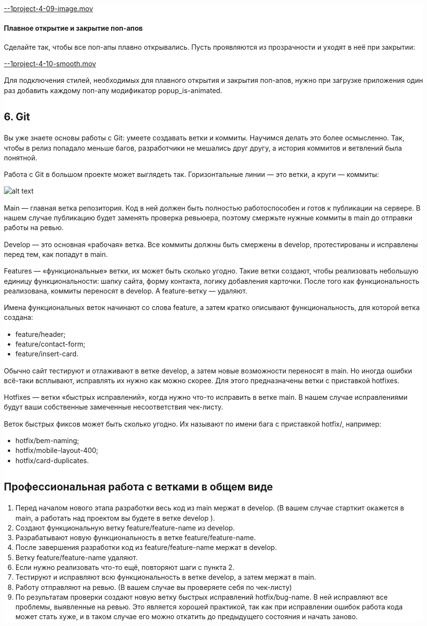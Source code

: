 [--1project-4-09-image.mov](<--1project-4-09-image.mov>)

#### Плавное открытие и закрытие поп-апов

Сделайте так, чтобы все поп-апы плавно открывались. Пусть проявляются из прозрачности и уходят в неё при закрытии:

[--1project-4-10-smooth.mov](<--1project-4-10-smooth.mov>)

Для подключения стилей, необходимых для плавного открытия и закрытия поп-апов, нужно при загрузке приложения один раз добавить каждому поп-апу модификатор popup_is-animated.

## 6. Git

Вы уже знаете основы работы с Git: умеете создавать ветки и коммиты. Научимся делать это более осмысленно. Так, чтобы в релиз попадало меньше багов, разработчики не мешались друг другу, а история коммитов и ветвлений была понятной.

Работа с Git в большом проекте может выглядеть так. Горизонтальные линии — это ветки, а круги — коммиты:

![alt text](<--1Image (3).png>)

Main — главная ветка репозитория. Код в ней должен быть полностью работоспособен и готов к публикации на сервере. В нашем случае публикацию будет заменять проверка ревьюера, поэтому смержьте нужные коммиты в main до отправки работы на ревью.

Develop — это основная «рабочая» ветка. Все коммиты должны быть смержены в develop, протестированы и исправлены перед тем, как попадут в main.

Features — «функциональные» ветки, их может быть сколько угодно. Такие ветки создают, чтобы реализовать небольшую единицу функциональности: шапку сайта, форму контакта, логику добавления карточки. После того как функциональность реализована, коммиты переносят в develop. А feature-ветку — удаляют.

Имена функциональных веток начинают со слова feature, а затем кратко описывают функциональность, для которой ветка создана:
- feature/header;
- feature/contact-form;
- feature/insert-card.

Обычно сайт тестируют и отлаживают в ветке develop, а затем новые возможности переносят в main. Но иногда ошибки всё-таки всплывают, исправлять их нужно как можно скорее. Для этого предназначены ветки с приставкой hotfixes.

Hotfixes — ветки «быстрых исправлений», когда нужно что-то исправить в ветке main. В нашем случае исправлениями будут ваши собственные замеченные несоответствия чек-листу. 

Веток быстрых фиксов может быть сколько угодно. Их называют по имени бага с приставкой hotfix/, например:
- hotfix/bem-naming;
- hotfix/mobile-layout-400;
- hotfix/card-duplicates.

## Профессиональная работа с ветками в общем виде

1. Перед началом нового этапа разработки весь код из main мержат в develop. (В вашем случае старткит окажется в main, а работать над проектом вы будете в ветке develop ).
2. Создают функциональную ветку feature/feature-name из develop.
3. Разрабатывают новую функциональность в ветке feature/feature-name.
4. После завершения разработки код из feature/feature-name мержат в develop.
5. Ветку feature/feature-name удаляют.
6. Если нужно реализовать что-то ещё, повторяют шаги с пункта 2.
7. Тестируют и исправляют всю функциональность в ветке develop, а затем мержат в main.
8. Работу отправляют на ревью. (В вашем случае вы проверяете себя по чек-листу)
9. По результатам проверки создают новую ветку быстрых исправлений hotfix/bug-name. В ней исправляют все проблемы, выявленные на ревью. Это является хорошей практикой, так как при исправлении ошибок работа кода может стать хуже, и в таком случае его можно откатить до предыдущего состояния и начать заново.